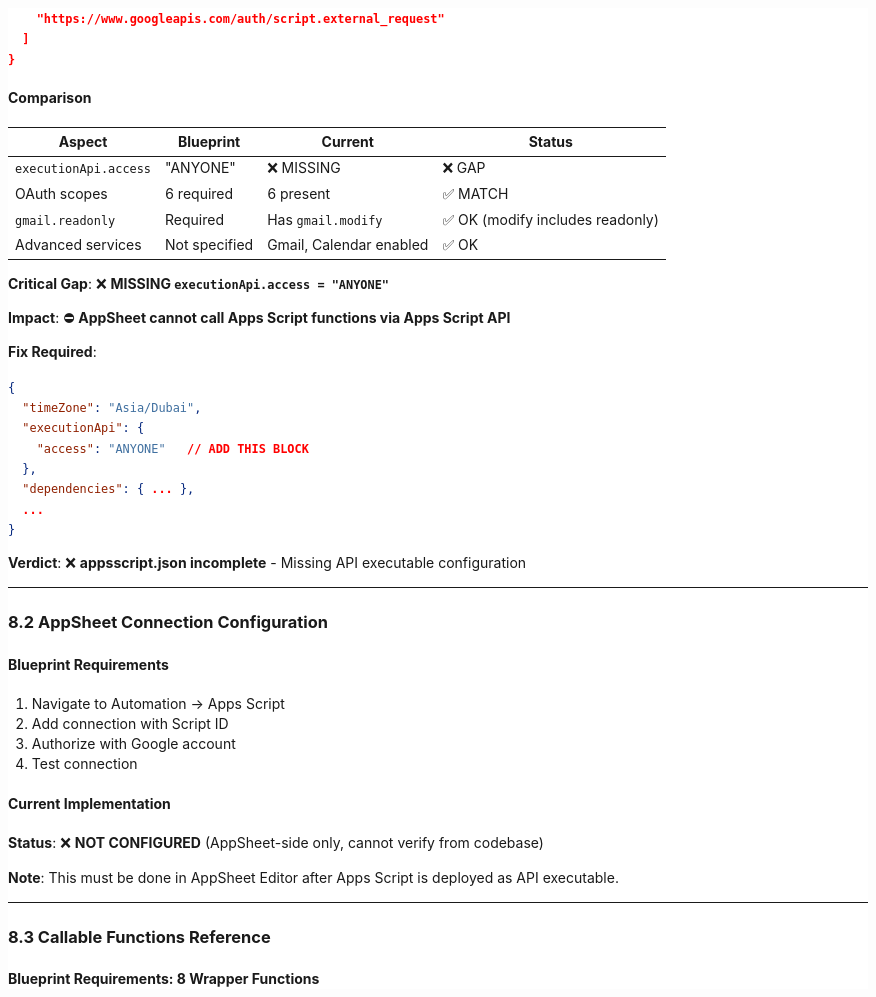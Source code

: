 ```json
    "https://www.googleapis.com/auth/script.external_request"
  ]
}
```

#### Comparison
| Aspect | Blueprint | Current | Status |
|--------|-----------|---------|--------|
| `executionApi.access` | "ANYONE" | ❌ MISSING | ❌ GAP |
| OAuth scopes | 6 required | 6 present | ✅ MATCH |
| `gmail.readonly` | Required | Has `gmail.modify` | ✅ OK (modify includes readonly) |
| Advanced services | Not specified | Gmail, Calendar enabled | ✅ OK |

**Critical Gap**: ❌ **MISSING `executionApi.access = "ANYONE"`**

**Impact**: ⛔ **AppSheet cannot call Apps Script functions via Apps Script API**

**Fix Required**:
```json
{
  "timeZone": "Asia/Dubai",
  "executionApi": {
    "access": "ANYONE"   // ADD THIS BLOCK
  },
  "dependencies": { ... },
  ...
}
```

**Verdict**: ❌ **appsscript.json incomplete** - Missing API executable configuration

---

### 8.2 AppSheet Connection Configuration

#### Blueprint Requirements
1. Navigate to Automation → Apps Script
2. Add connection with Script ID
3. Authorize with Google account
4. Test connection

#### Current Implementation
**Status**: ❌ **NOT CONFIGURED** (AppSheet-side only, cannot verify from codebase)

**Note**: This must be done in AppSheet Editor after Apps Script is deployed as API executable.

---

### 8.3 Callable Functions Reference

#### Blueprint Requirements: 8 Wrapper Functions
